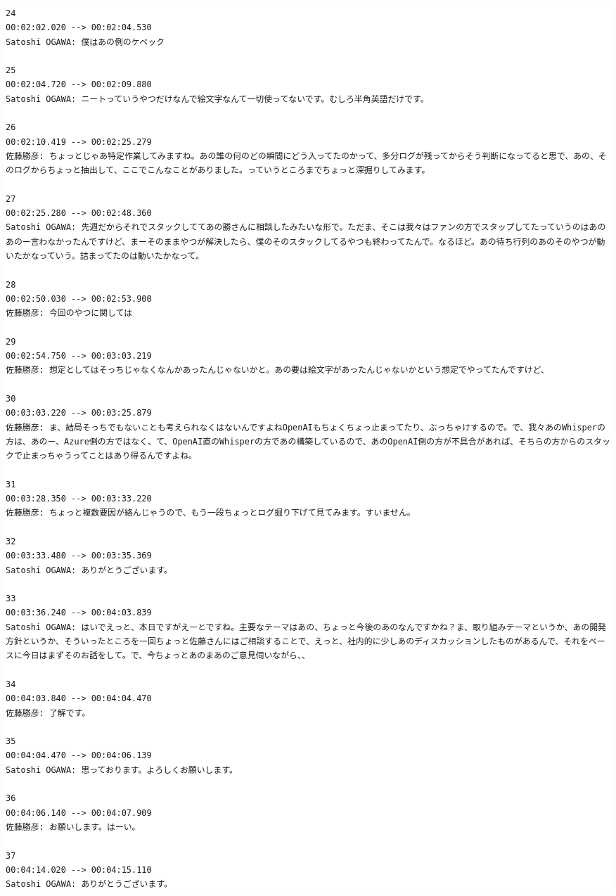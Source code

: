     24
    00:02:02.020 --> 00:02:04.530
    Satoshi OGAWA: 僕はあの例のケベック
    
    25
    00:02:04.720 --> 00:02:09.880
    Satoshi OGAWA: ニートっていうやつだけなんで絵文字なんて一切使ってないです。むしろ半角英語だけです。
    
    26
    00:02:10.419 --> 00:02:25.279
    佐藤勝彦: ちょっとじゃあ特定作業してみますね。あの誰の何のどの瞬間にどう入ってたのかって、多分ログが残ってからそう判断になってると思で、あの、そのログからちょっと抽出して、ここでこんなことがありました。っていうところまでちょっと深掘りしてみます。
    
    27
    00:02:25.280 --> 00:02:48.360
    Satoshi OGAWA: 先週だからそれでスタックしててあの勝さんに相談したみたいな形で。ただま、そこは我々はファンの方でスタップしてたっていうのはあのあのー言わなかったんですけど、まーそのままやつが解決したら、僕のそのスタックしてるやつも終わってたんで。なるほど。あの待ち行列のあのそのやつが動いたかなっていう。詰まってたのは動いたかなって。
    
    28
    00:02:50.030 --> 00:02:53.900
    佐藤勝彦: 今回のやつに関しては
    
    29
    00:02:54.750 --> 00:03:03.219
    佐藤勝彦: 想定としてはそっちじゃなくなんかあったんじゃないかと。あの要は絵文字があったんじゃないかという想定でやってたんですけど、
    
    30
    00:03:03.220 --> 00:03:25.879
    佐藤勝彦: ま、結局そっちでもないことも考えられなくはないんですよねOpenAIもちょくちょっ止まってたり、ぶっちゃけするので。で、我々あのWhisperの方は、あのー、Azure側の方ではなく、て、OpenAI直のWhisperの方であの構築しているので、あのOpenAI側の方が不具合があれば、そちらの方からのスタックで止まっちゃうってことはあり得るんですよね。
    
    31
    00:03:28.350 --> 00:03:33.220
    佐藤勝彦: ちょっと複数要因が絡んじゃうので、もう一段ちょっとログ掘り下げて見てみます。すいません。
    
    32
    00:03:33.480 --> 00:03:35.369
    Satoshi OGAWA: ありがとうございます。
    
    33
    00:03:36.240 --> 00:04:03.839
    Satoshi OGAWA: はいでえっと、本日ですがえーとですね。主要なテーマはあの、ちょっと今後のあのなんですかね？ま、取り組みテーマというか、あの開発方針というか、そういったところを一回ちょっと佐藤さんにはご相談することで、えっと、社内的に少しあのディスカッションしたものがあるんで、それをベースに今日はまずそのお話をして。で、今ちょっとあのまあのご意見伺いながら、、
    
    34
    00:04:03.840 --> 00:04:04.470
    佐藤勝彦: 了解です。
    
    35
    00:04:04.470 --> 00:04:06.139
    Satoshi OGAWA: 思っております。よろしくお願いします。
    
    36
    00:04:06.140 --> 00:04:07.909
    佐藤勝彦: お願いします。はーい。
    
    37
    00:04:14.020 --> 00:04:15.110
    Satoshi OGAWA: ありがとうございます。
    
